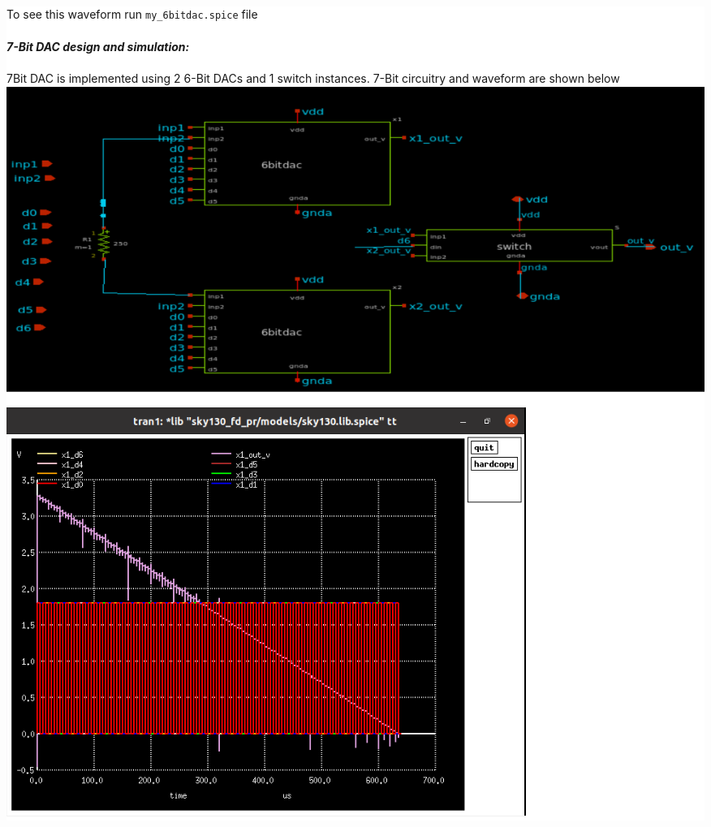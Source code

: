 

To see this waveform run `my_6bitdac.spice` file

#### *7-Bit DAC design and simulation:*

7Bit DAC is implemented using 2 6-Bit DACs and 1 switch instances. 7-Bit circuitry and waveform are shown below
![7Bit DAC Design](https://github.com/vsdip/avsddac_3v3_sky130_v1/blob/main/Prelayout/Pictures/7bit_schematics.PNG)

![7Bit DAC WaveForm](https://github.com/vsdip/avsddac_3v3_sky130_v1/blob/main/Prelayout/Pictures/7bit_waveform.PNG)
